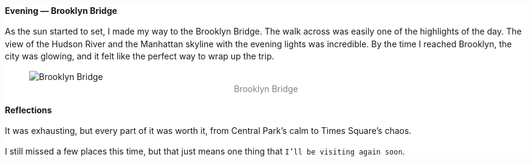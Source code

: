**Evening — Brooklyn Bridge**

As the sun started to set, I made my way to the Brooklyn Bridge. The walk across was easily one of the highlights of the day. The view of the Hudson River and the Manhattan skyline with the evening lights was incredible. By the time I reached Brooklyn, the city was glowing, and it felt like the perfect way to wrap up the trip.

<figure>
  <img src="{{ site.baseurl }}/photos/brooklyn_bridge.jpeg" alt="Brooklyn Bridge">
  <figcaption class="image_caption">Brooklyn Bridge</figcaption>
</figure>

**Reflections**

It was exhausting, but every part of it was worth it, from Central Park’s calm to Times Square’s chaos.

I still missed a few places this time, but that just means one thing that
`I’ll be visiting again soon`.




<style>
img {
  width: 60%;
  height: auto; /* keeps aspect ratio */
  margin: 0 auto;     /* centers horizontally */

}
.image_caption{
  text-align:center;
  color: #828282
}
.site-title {
  font-weight: normal;    /* or bold, 300, 400, 500, etc. */
  font-size: 26px;
  color: #424242;
}
</style>


[RISES]: https://home.barclays/who-we-are/our-strategy/purpose-and-values/
[AW]: https://www.linkedin.com/in/atulwatts/
[AA]: https://www.linkedin.com/in/abhishek-agrawal-9b182628/